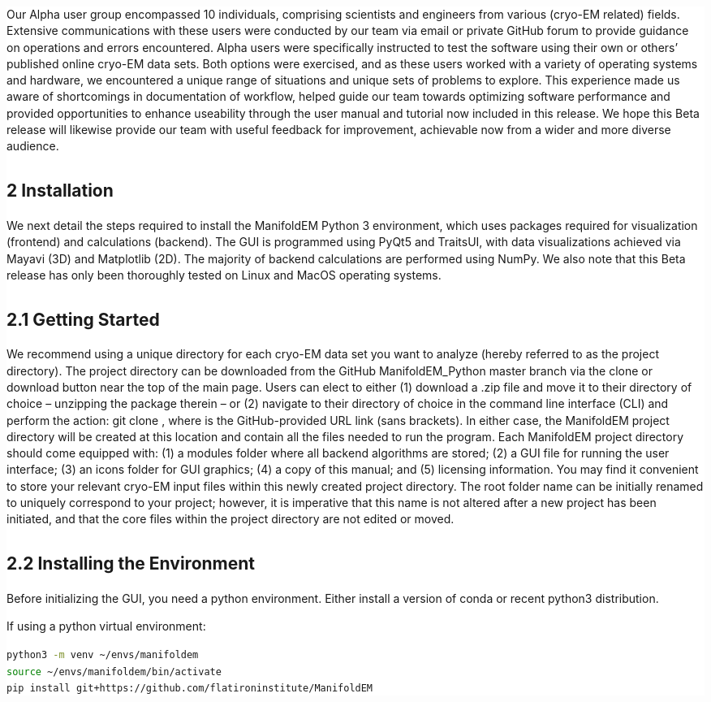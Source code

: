 Our Alpha user group encompassed 10 individuals, comprising scientists and engineers from
various (cryo-EM related) fields. Extensive communications with these users were conducted by our
team via email or private GitHub forum to provide guidance on operations and errors encountered.
Alpha users were specifically instructed to test the software using their own or others’ published
online cryo-EM data sets. Both options were exercised, and as these users worked with a variety of
operating systems and hardware, we encountered a unique range of situations and unique sets of
problems to explore. This experience made us aware of shortcomings in documentation of
workflow, helped guide our team towards optimizing software performance and provided
opportunities to enhance useability through the user manual and tutorial now included in this
release. We hope this Beta release will likewise provide our team with useful feedback for
improvement, achievable now from a wider and more diverse audience.

## 2 Installation
We next detail the steps required to install the ManifoldEM Python 3 environment, which uses
packages required for visualization (frontend) and calculations (backend). The GUI is programmed
using PyQt5 and TraitsUI, with data visualizations achieved via Mayavi (3D) and Matplotlib (2D).
The majority of backend calculations are performed using NumPy. We also note that this Beta
release has only been thoroughly tested on Linux and MacOS operating systems.

## 2.1 Getting Started
We recommend using a unique directory for each cryo-EM data set you want to analyze (hereby
referred to as the project directory). The project directory can be downloaded from the GitHub
ManifoldEM_Python master branch via the clone or download button near the top of the main
page. Users can elect to either (1) download a .zip file and move it to their directory of choice –
unzipping the package therein – or (2) navigate to their directory of choice in the command line
interface (CLI) and perform the action: git clone <link>, where <link> is the GitHub-provided
URL link (sans brackets). In either case, the ManifoldEM project directory will be created at this
location and contain all the files needed to run the program.
Each ManifoldEM project directory should come equipped with: (1) a modules folder where all
backend algorithms are stored; (2) a GUI file for running the user interface; (3) an icons folder for
GUI graphics; (4) a copy of this manual; and (5) licensing information. You may find it convenient to
store your relevant cryo-EM input files within this newly created project directory. The root folder
name can be initially renamed to uniquely correspond to your project; however, it is imperative that
this name is not altered after a new project has been initiated, and that the core files within the
project directory are not edited or moved.

## 2.2 Installing the Environment
Before initializing the GUI, you need a python environment. Either install a version of conda or recent python3 distribution.

If using a python virtual environment:
```sh
python3 -m venv ~/envs/manifoldem
source ~/envs/manifoldem/bin/activate
pip install git+https://github.com/flatironinstitute/ManifoldEM
```
